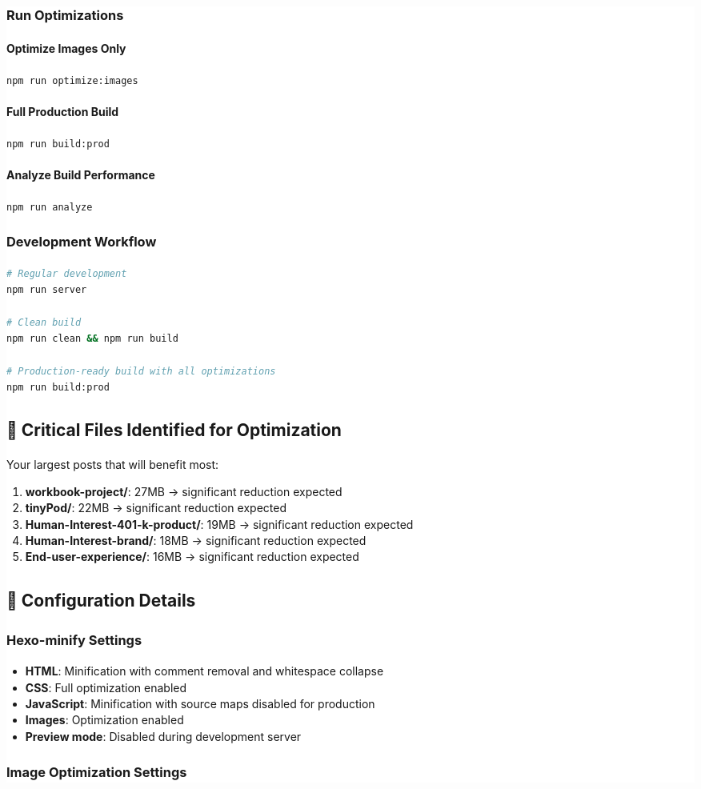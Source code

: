 ### Run Optimizations

#### Optimize Images Only

```bash
npm run optimize:images
```

#### Full Production Build

```bash
npm run build:prod
```

#### Analyze Build Performance

```bash
npm run analyze
```

### Development Workflow

```bash
# Regular development
npm run server

# Clean build
npm run clean && npm run build

# Production-ready build with all optimizations
npm run build:prod
```

## 🎯 Critical Files Identified for Optimization

Your largest posts that will benefit most:

1. **workbook-project/**: 27MB → significant reduction expected
2. **tinyPod/**: 22MB → significant reduction expected  
3. **Human-Interest-401-k-product/**: 19MB → significant reduction expected
4. **Human-Interest-brand/**: 18MB → significant reduction expected
5. **End-user-experience/**: 16MB → significant reduction expected

## 🔧 Configuration Details

### Hexo-minify Settings

- **HTML**: Minification with comment removal and whitespace collapse
- **CSS**: Full optimization enabled
- **JavaScript**: Minification with source maps disabled for production
- **Images**: Optimization enabled
- **Preview mode**: Disabled during development server

### Image Optimization Settings
